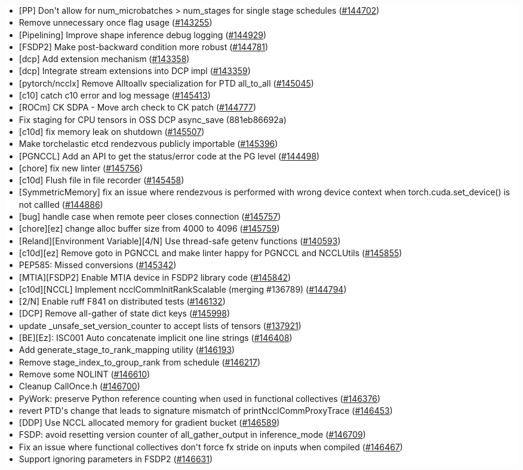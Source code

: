 - [PP] Don't allow for num_microbatches > num_stages for single stage schedules ([#144702](https://github.com/pytorch/pytorch/pull/144702))
- Remove unnecessary once flag usage ([#143255](https://github.com/pytorch/pytorch/pull/143255))
- [Pipelining] Improve shape inference debug logging ([#144929](https://github.com/pytorch/pytorch/pull/144929))
- [FSDP2] Make post-backward condition more robust ([#144781](https://github.com/pytorch/pytorch/pull/144781))
- [dcp] Add extension mechanism ([#143358](https://github.com/pytorch/pytorch/pull/143358))
- [dcp] Integrate stream extensions into DCP impl ([#143359](https://github.com/pytorch/pytorch/pull/143359))
- [pytorch/ncclx] Remove Alltoallv specialization for PTD all_to_all ([#145045](https://github.com/pytorch/pytorch/pull/145045))
- [c10] catch c10 error and log message ([#145413](https://github.com/pytorch/pytorch/pull/145413))
- [ROCm] CK SDPA - Move arch check to CK patch ([#144777](https://github.com/pytorch/pytorch/pull/144777))
- Fix staging for CPU tensors in OSS DCP async_save (881eb86692a)
- [c10d] fix memory leak on shutdown ([#145507](https://github.com/pytorch/pytorch/pull/145507))
- Make torchelastic etcd rendezvous publicly importable ([#145396](https://github.com/pytorch/pytorch/pull/145396))
- [PGNCCL] Add an API to get the status/error code at the PG level ([#144498](https://github.com/pytorch/pytorch/pull/144498))
- [chore] fix new linter ([#145756](https://github.com/pytorch/pytorch/pull/145756))
- [c10d] Flush file in file recorder ([#145458](https://github.com/pytorch/pytorch/pull/145458))
- [SymmetricMemory] fix an issue where rendezvous is performed with wrong device context when torch.cuda.set_device() is not callled ([#144886](https://github.com/pytorch/pytorch/pull/144886))
- [bug] handle case when remote peer closes connection ([#145757](https://github.com/pytorch/pytorch/pull/145757))
- [chore][ez] change alloc buffer size from 4000 to 4096 ([#145759](https://github.com/pytorch/pytorch/pull/145759))
- [Reland][Environment Variable][4/N] Use thread-safe getenv functions ([#140593](https://github.com/pytorch/pytorch/pull/140593))
- [c10d][ez] Remove goto in PGNCCL and make linter happy for PGNCCL and NCCLUtils ([#145855](https://github.com/pytorch/pytorch/pull/145855))
- PEP585: Missed conversions ([#145342](https://github.com/pytorch/pytorch/pull/145342))
- [MTIA][FSDP2] Enable MTIA device in FSDP2 library code ([#145842](https://github.com/pytorch/pytorch/pull/145842))
- [c10d][NCCL] Implement ncclCommInitRankScalable (merging #136789) ([#144794](https://github.com/pytorch/pytorch/pull/144794))
- [2/N] Enable ruff F841 on distributed tests ([#146132](https://github.com/pytorch/pytorch/pull/146132))
- [DCP] Remove all-gather of state dict keys ([#145998](https://github.com/pytorch/pytorch/pull/145998))
- update _unsafe_set_version_counter to accept lists of tensors ([#137921](https://github.com/pytorch/pytorch/pull/137921))
- [BE][Ez]: ISC001 Auto concatenate implicit one line strings ([#146408](https://github.com/pytorch/pytorch/pull/146408))
- Add generate_stage_to_rank_mapping utility ([#146193](https://github.com/pytorch/pytorch/pull/146193))
- Remove stage_index_to_group_rank from schedule ([#146217](https://github.com/pytorch/pytorch/pull/146217))
- Remove some NOLINT ([#146610](https://github.com/pytorch/pytorch/pull/146610))
- Cleanup CallOnce.h ([#146700](https://github.com/pytorch/pytorch/pull/146700))
- PyWork: preserve Python reference counting when used in functional collectives ([#146376](https://github.com/pytorch/pytorch/pull/146376))
- revert PTD's change that leads to signature mismatch of printNcclCommProxyTrace ([#146453](https://github.com/pytorch/pytorch/pull/146453))
- [DDP] Use NCCL allocated memory for gradient bucket ([#146589](https://github.com/pytorch/pytorch/pull/146589))
- FSDP: avoid resetting version counter of all_gather_output in inference_mode ([#146709](https://github.com/pytorch/pytorch/pull/146709))
- Fix an issue where functional collectives don't force fx stride on inputs when compiled ([#146467](https://github.com/pytorch/pytorch/pull/146467))
- Support ignoring parameters in FSDP2 ([#146631](https://github.com/pytorch/pytorch/pull/146631))